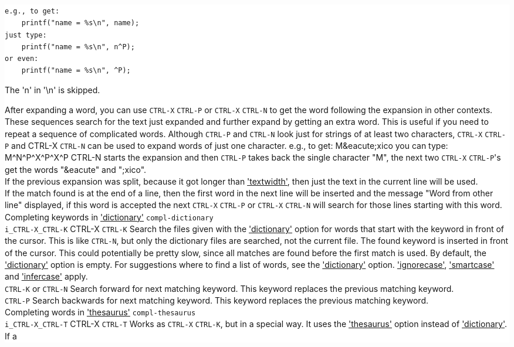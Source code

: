 	e.g., to get:
		printf("name = %s\n", name);
	just type:
		printf("name = %s\n", n^P);
	or even:
		printf("name = %s\n", ^P);
The 'n' in '\n' is skipped.</div>
<div class="old-help-para">After expanding a word, you can use <code>CTRL-X</code> <code>CTRL-P</code> or <code>CTRL-X</code> <code>CTRL-N</code> to get the
word following the expansion in other contexts.  These sequences search for
the text just expanded and further expand by getting an extra word.  This is
useful if you need to repeat a sequence of complicated words.  Although <code>CTRL-P</code>
and <code>CTRL-N</code> look just for strings of at least two characters, <code>CTRL-X</code> <code>CTRL-P</code> and
CTRL-X <code>CTRL-N</code> can be used to expand words of just one character.
	e.g., to get:
		M&amp;eacute;xico
	you can type:
		M^N^P^X^P^X^P
CTRL-N starts the expansion and then <code>CTRL-P</code> takes back the single character
"M", the next two <code>CTRL-X</code> <code>CTRL-P</code>'s get the words "&amp;eacute" and ";xico".</div>
<div class="old-help-para">If the previous expansion was split, because it got longer than <a href="/neovim-docs-web/en/options#'textwidth'">'textwidth'</a>,
then just the text in the current line will be used.</div>
<div class="old-help-para">If the match found is at the end of a line, then the first word in the next
line will be inserted and the message "Word from other line" displayed, if
this word is accepted the next <code>CTRL-X</code> <code>CTRL-P</code> or <code>CTRL-X</code> <code>CTRL-N</code> will search
for those lines starting with this word.</div>
<div class="old-help-para">Completing keywords in <a href="/neovim-docs-web/en/options#'dictionary'">'dictionary'</a>			<a name="compl-dictionary"></a><code class="help-tag-right">compl-dictionary</code></div>
<div class="old-help-para">							<a name="i_CTRL-X_CTRL-K"></a><code class="help-tag-right">i_CTRL-X_CTRL-K</code>
CTRL-X <code>CTRL-K</code>		Search the files given with the <a href="/neovim-docs-web/en/options#'dictionary'">'dictionary'</a> option
			for words that start with the keyword in front of the
			cursor.  This is like <code>CTRL-N</code>, but only the dictionary
			files are searched, not the current file.  The found
			keyword is inserted in front of the cursor.  This
			could potentially be pretty slow, since all matches
			are found before the first match is used.  By default,
			the <a href="/neovim-docs-web/en/options#'dictionary'">'dictionary'</a> option is empty.
			For suggestions where to find a list of words, see the
			<a href="/neovim-docs-web/en/options#'dictionary'">'dictionary'</a> option.
			<a href="/neovim-docs-web/en/options#'ignorecase'">'ignorecase'</a>, <a href="/neovim-docs-web/en/options#'smartcase'">'smartcase'</a> and <a href="/neovim-docs-web/en/options#'infercase'">'infercase'</a> apply.</div>
<div class="old-help-para">	<code>CTRL-K</code>	or
	<code>CTRL-N</code>		Search forward for next matching keyword.  This
			keyword replaces the previous matching keyword.</div>
<div class="old-help-para">	<code>CTRL-P</code>		Search backwards for next matching keyword.  This
			keyword replaces the previous matching keyword.</div>
<div class="old-help-para">Completing words in <a href="/neovim-docs-web/en/options#'thesaurus'">'thesaurus'</a>				<a name="compl-thesaurus"></a><code class="help-tag-right">compl-thesaurus</code></div>
<div class="old-help-para">							<a name="i_CTRL-X_CTRL-T"></a><code class="help-tag-right">i_CTRL-X_CTRL-T</code>
CTRL-X <code>CTRL-T</code>		Works as <code>CTRL-X</code> <code>CTRL-K</code>, but in a special way.  It uses
			the <a href="/neovim-docs-web/en/options#'thesaurus'">'thesaurus'</a> option instead of <a href="/neovim-docs-web/en/options#'dictionary'">'dictionary'</a>.  If a